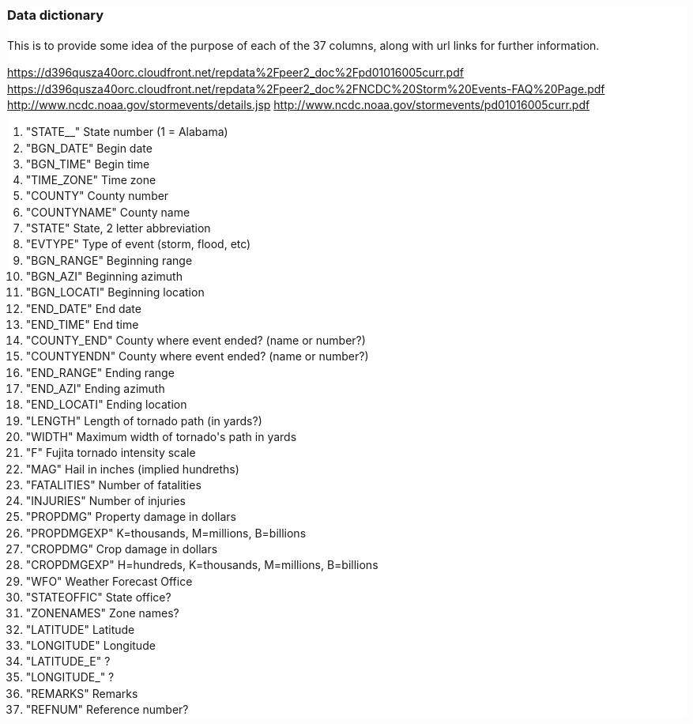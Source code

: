 
### Data dictionary

This is to provide some idea of the purpose of each of the 37 columns, along with url links for further information.

https://d396qusza40orc.cloudfront.net/repdata%2Fpeer2_doc%2Fpd01016005curr.pdf
https://d396qusza40orc.cloudfront.net/repdata%2Fpeer2_doc%2FNCDC%20Storm%20Events-FAQ%20Page.pdf
http://www.ncdc.noaa.gov/stormevents/details.jsp
http://www.ncdc.noaa.gov/stormevents/pd01016005curr.pdf

1. "STATE__"      State number (1 = Alabama)
2. "BGN_DATE"     Begin date
3. "BGN_TIME"     Begin time
4. "TIME_ZONE"    Time zone
5. "COUNTY"       County number
6. "COUNTYNAME"   County name
7. "STATE"        State, 2 letter abbreviation
8. "EVTYPE"       Type of event (storm, flood, etc)
9. "BGN_RANGE"    Beginning range
10. "BGN_AZI"     Beginning azimuth
11. "BGN_LOCATI"  Beginning location
12. "END_DATE"    End date
13. "END_TIME"    End time
14. "COUNTY_END"  County where event ended? (name or number?)
15. "COUNTYENDN"  County where event ended? (name or number?)
16. "END_RANGE"   Ending range
17. "END_AZI"     Ending azimuth
18. "END_LOCATI"  Ending location
19. "LENGTH"      Length of tornado path (in yards?)
20. "WIDTH"       Maximum width of tornado's path in yards
21. "F"           Fujita tornado intensity scale
22. "MAG"         Hail in inches (implied hundreths)
23. "FATALITIES"  Number of fatalities
24. "INJURIES"    Number of injuries
25. "PROPDMG"     Property damage in dollars
26. "PROPDMGEXP"  K=thousands, M=millions, B=billions
27. "CROPDMG"     Crop damage in dollars
28. "CROPDMGEXP"  H=hundreds, K=thousands, M=millions, B=billions
29. "WFO"         Weather Forecast Office
30. "STATEOFFIC"  State office?
31. "ZONENAMES"   Zone names?
32. "LATITUDE"    Latitude
33. "LONGITUDE"   Longitude
34. "LATITUDE_E"  ?
35. "LONGITUDE_"  ?
36. "REMARKS"     Remarks
37. "REFNUM"      Reference number?
